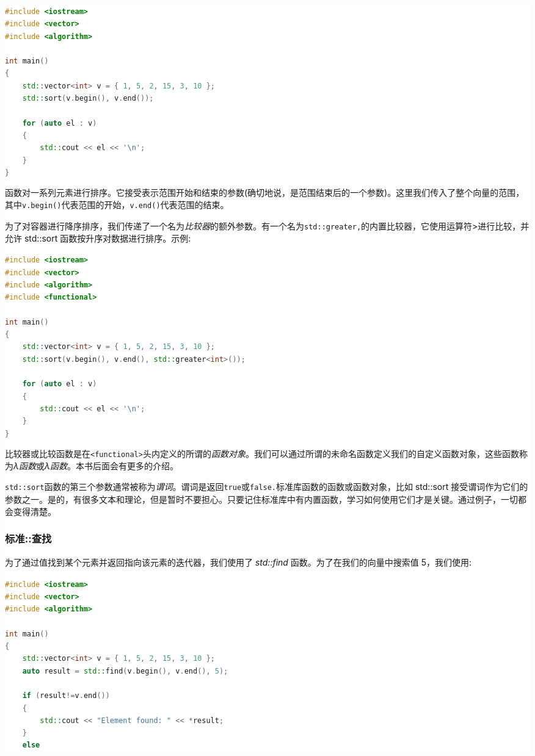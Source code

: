 ```cpp
#include <iostream>
#include <vector>
#include <algorithm>

int main()
{
    std::vector<int> v = { 1, 5, 2, 15, 3, 10 };
    std::sort(v.begin(), v.end());

    for (auto el : v)
    {
        std::cout << el << '\n';
    }
}

```

函数对一系列元素进行排序。它接受表示范围开始和结束的参数(确切地说，是范围结束后的一个参数)。这里我们传入了整个向量的范围，其中`v.begin()`代表范围的开始，`v.end()`代表范围的结束。

为了对容器进行降序排序，我们传递了一个名为*比较器*的额外参数。有一个名为`std::greater,`的内置比较器，它使用运算符>进行比较，并允许 std::sort 函数按升序对数据进行排序。示例:

```cpp
#include <iostream>
#include <vector>
#include <algorithm>
#include <functional>

int main()
{
    std::vector<int> v = { 1, 5, 2, 15, 3, 10 };
    std::sort(v.begin(), v.end(), std::greater<int>());

    for (auto el : v)
    {
        std::cout << el << '\n';
    }
}

```

比较器或比较函数是在`<functional>`头内定义的所谓的*函数对象*。我们可以通过所谓的未命名函数定义我们的自定义函数对象，这些函数称为*λ函数*或*λ函数*。本书后面会有更多的介绍。

`std::sort`函数的第三个参数通常被称为*谓词*。谓词是返回`true`或`false.`标准库函数的函数或函数对象，比如 std::sort 接受谓词作为它们的参数之一。是的，有很多文本和理论，但是暂时不要担心。只要记住标准库中有内置函数，学习如何使用它们才是关键。通过例子，一切都会变得清楚。

### 标准::查找

为了通过值找到某个元素并返回指向该元素的迭代器，我们使用了 *std::find* 函数。为了在我们的向量中搜索值 5，我们使用:

```cpp
#include <iostream>
#include <vector>
#include <algorithm>

int main()
{
    std::vector<int> v = { 1, 5, 2, 15, 3, 10 };
    auto result = std::find(v.begin(), v.end(), 5);

    if (result!=v.end())
    {
        std::cout << "Element found: " << *result;
    }
    else
```
